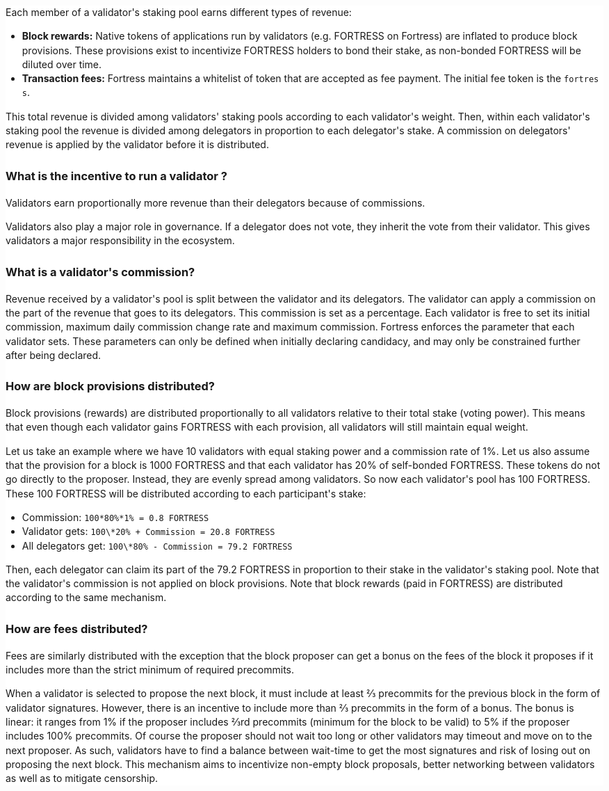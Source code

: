 Each member of a validator's staking pool earns different types of revenue:

- **Block rewards:** Native tokens of applications run by validators (e.g. FORTRESS on Fortress) are inflated to produce block provisions. These provisions exist to incentivize FORTRESS holders to bond their stake, as non-bonded FORTRESS will be diluted over time.
- **Transaction fees:** Fortress maintains a whitelist of token that are accepted as fee payment. The initial fee token is the `fortress`.

This total revenue is divided among validators' staking pools according to each validator's weight. Then, within each validator's staking pool the revenue is divided among delegators in proportion to each delegator's stake. A commission on delegators' revenue is applied by the validator before it is distributed.

### What is the incentive to run a validator ?

Validators earn proportionally more revenue than their delegators because of commissions.

Validators also play a major role in governance. If a delegator does not vote, they inherit the vote from their validator. This gives validators a major responsibility in the ecosystem.

### What is a validator's commission?

Revenue received by a validator's pool is split between the validator and its delegators. The validator can apply a commission on the part of the revenue that goes to its delegators. This commission is set as a percentage. Each validator is free to set its initial commission, maximum daily commission change rate and maximum commission. Fortress enforces the parameter that each validator sets. These parameters can only be defined when initially declaring candidacy, and may only be constrained further after being declared.

### How are block provisions distributed?

Block provisions (rewards) are distributed proportionally to all validators relative to their total stake (voting power). This means that even though each validator gains FORTRESS with each provision, all validators will still maintain equal weight.

Let us take an example where we have 10 validators with equal staking power and a commission rate of 1%. Let us also assume that the provision for a block is 1000 FORTRESS and that each validator has 20% of self-bonded FORTRESS. These tokens do not go directly to the proposer. Instead, they are evenly spread among validators. So now each validator's pool has 100 FORTRESS. These 100 FORTRESS will be distributed according to each participant's stake:

- Commission: `100*80%*1% = 0.8 FORTRESS`
- Validator gets: `100\*20% + Commission = 20.8 FORTRESS`
- All delegators get: `100\*80% - Commission = 79.2 FORTRESS`

Then, each delegator can claim its part of the 79.2 FORTRESS in proportion to their stake in the validator's staking pool. Note that the validator's commission is not applied on block provisions. Note that block rewards (paid in FORTRESS) are distributed according to the same mechanism.

### How are fees distributed?

Fees are similarly distributed with the exception that the block proposer can get a bonus on the fees of the block it proposes if it includes more than the strict minimum of required precommits.

When a validator is selected to propose the next block, it must include at least ⅔ precommits for the previous block in the form of validator signatures. However, there is an incentive to include more than ⅔ precommits in the form of a bonus. The bonus is linear: it ranges from 1% if the proposer includes ⅔rd precommits (minimum for the block to be valid) to 5% if the proposer includes 100% precommits. Of course the proposer should not wait too long or other validators may timeout and move on to the next proposer. As such, validators have to find a balance between wait-time to get the most signatures and risk of losing out on proposing the next block. This mechanism aims to incentivize non-empty block proposals, better networking between validators as well as to mitigate censorship.
